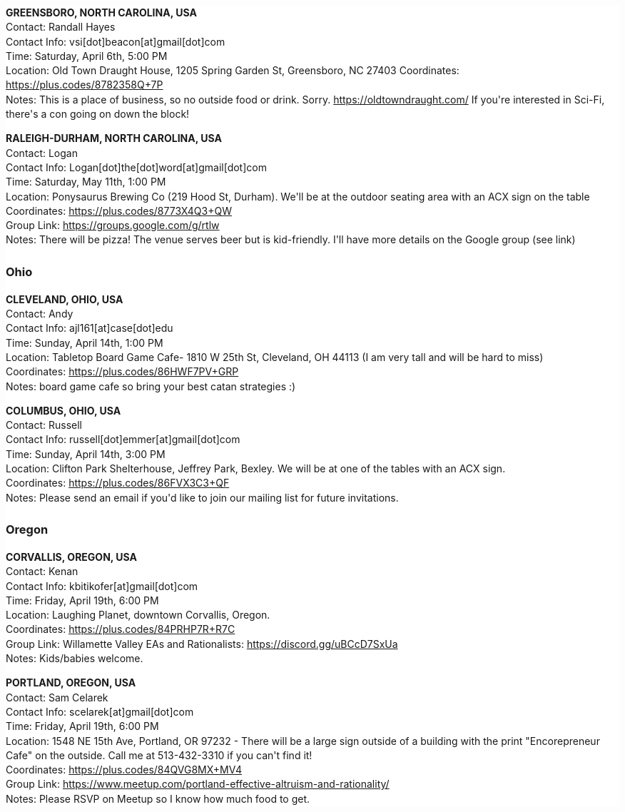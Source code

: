 **GREENSBORO, NORTH CAROLINA, USA**  
Contact: Randall Hayes  
Contact Info: vsi[dot]beacon[at]gmail[dot]com  
Time: Saturday, April 6th, 5:00 PM  
Location: Old Town Draught House, 1205 Spring Garden St, Greensboro, NC 27403 Coordinates: <https://plus.codes/8782358Q+7P>  
Notes: This is a place of business, so no outside food or drink. Sorry. https://oldtowndraught.com/ If you're interested in Sci-Fi, there's a con going on down the block!

**RALEIGH-DURHAM, NORTH CAROLINA, USA**  
Contact: Logan  
Contact Info: Logan[dot]the[dot]word[at]gmail[dot]com  
Time: Saturday, May 11th, 1:00 PM  
Location: Ponysaurus Brewing Co (219 Hood St, Durham). We'll be at the outdoor seating area with an ACX sign on the table  
Coordinates: <https://plus.codes/8773X4Q3+QW>  
Group Link: <https://groups.google.com/g/rtlw>  
Notes: There will be pizza! The venue serves beer but is kid-friendly. I'll have more details on the Google group (see link)

### Ohio

**CLEVELAND, OHIO, USA**  
Contact: Andy  
Contact Info: ajl161[at]case[dot]edu  
Time: Sunday, April 14th, 1:00 PM  
Location: Tabletop Board Game Cafe- 1810 W 25th St, Cleveland, OH 44113 (I am very tall and will be hard to miss)  
Coordinates: <https://plus.codes/86HWF7PV+GRP>  
Notes: board game cafe so bring your best catan strategies :)

**COLUMBUS, OHIO, USA**  
Contact: Russell  
Contact Info: russell[dot]emmer[at]gmail[dot]com  
Time: Sunday, April 14th, 3:00 PM  
Location: Clifton Park Shelterhouse, Jeffrey Park, Bexley. We will be at one of the tables with an ACX sign.  
Coordinates: <https://plus.codes/86FVX3C3+QF>  
Notes: Please send an email if you'd like to join our mailing list for future invitations.

### Oregon

**CORVALLIS, OREGON, USA**  
Contact: Kenan  
Contact Info: kbitikofer[at]gmail[dot]com  
Time: Friday, April 19th, 6:00 PM  
Location: Laughing Planet, downtown Corvallis, Oregon.  
Coordinates: <https://plus.codes/84PRHP7R+R7C>  
Group Link: Willamette Valley EAs and Rationalists: <https://discord.gg/uBCcD7SxUa>  
Notes: Kids/babies welcome.

**PORTLAND, OREGON, USA**  
Contact: Sam Celarek  
Contact Info: scelarek[at]gmail[dot]com  
Time: Friday, April 19th, 6:00 PM  
Location: 1548 NE 15th Ave, Portland, OR 97232 - There will be a large sign outside of a building with the print "Encorepreneur Cafe" on the outside. Call me at 513-432-3310 if you can't find it!  
Coordinates: <https://plus.codes/84QVG8MX+MV4>  
Group Link: <https://www.meetup.com/portland-effective-altruism-and-rationality/>  
Notes: Please RSVP on Meetup so I know how much food to get.
